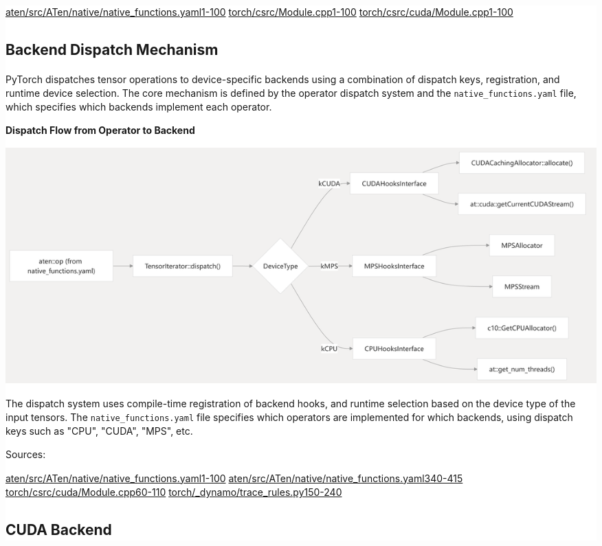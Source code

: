 [aten/src/ATen/native/native_functions.yaml1-100](https://github.com/pytorch/pytorch/blob/3f1636eb/aten/src/ATen/native/native_functions.yaml#L1-L100) [](https://github.com/pytorch/pytorch/blob/3f1636eb/torch/csrc/Module.cpp#L1-L100) [torch/csrc/Module.cpp1-100](https://github.com/pytorch/pytorch/blob/3f1636eb/torch/csrc/Module.cpp#L1-L100) [](https://github.com/pytorch/pytorch/blob/3f1636eb/torch/csrc/cuda/Module.cpp#L1-L100) [torch/csrc/cuda/Module.cpp1-100](https://github.com/pytorch/pytorch/blob/3f1636eb/torch/csrc/cuda/Module.cpp#L1-L100)

## Backend Dispatch Mechanism

PyTorch dispatches tensor operations to device-specific backends using a combination of dispatch keys, registration, and runtime device selection. The core mechanism is defined by the operator dispatch system and the `native_functions.yaml` file, which specifies which backends implement each operator.

**Dispatch Flow from Operator to Backend**

![](assets/Overview.assets/Dispatch%20Flow%20from%20Operator%20to%20Backend.png)

The dispatch system uses compile-time registration of backend hooks, and runtime selection based on the device type of the input tensors. The `native_functions.yaml` file specifies which operators are implemented for which backends, using dispatch keys such as "CPU", "CUDA", "MPS", etc.

Sources:[](https://github.com/pytorch/pytorch/blob/3f1636eb/aten/src/ATen/native/native_functions.yaml#L1-L100)

[aten/src/ATen/native/native_functions.yaml1-100](https://github.com/pytorch/pytorch/blob/3f1636eb/aten/src/ATen/native/native_functions.yaml#L1-L100) [](https://github.com/pytorch/pytorch/blob/3f1636eb/aten/src/ATen/native/native_functions.yaml#L340-L415) [aten/src/ATen/native/native_functions.yaml340-415](https://github.com/pytorch/pytorch/blob/3f1636eb/aten/src/ATen/native/native_functions.yaml#L340-L415) [](https://github.com/pytorch/pytorch/blob/3f1636eb/torch/csrc/cuda/Module.cpp#L60-L110) [torch/csrc/cuda/Module.cpp60-110](https://github.com/pytorch/pytorch/blob/3f1636eb/torch/csrc/cuda/Module.cpp#L60-L110) [](https://github.com/pytorch/pytorch/blob/3f1636eb/torch/_dynamo/trace_rules.py#L150-L240) [torch/_dynamo/trace_rules.py150-240](https://github.com/pytorch/pytorch/blob/3f1636eb/torch/_dynamo/trace_rules.py#L150-L240)

## CUDA Backend
